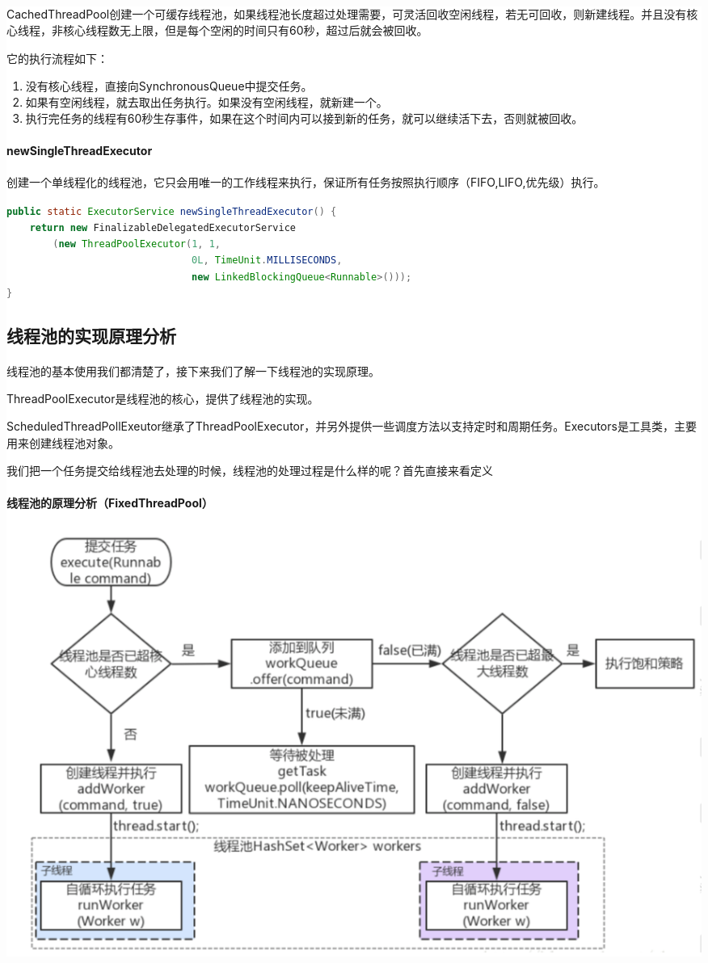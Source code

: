 CachedThreadPool创建一个可缓存线程池，如果线程池长度超过处理需要，可灵活回收空闲线程，若无可回收，则新建线程。并且没有核心线程，非核心线程数无上限，但是每个空闲的时间只有60秒，超过后就会被回收。

它的执行流程如下：

1. 没有核心线程，直接向SynchronousQueue中提交任务。
2. 如果有空闲线程，就去取出任务执行。如果没有空闲线程，就新建一个。
3. 执行完任务的线程有60秒生存事件，如果在这个时间内可以接到新的任务，就可以继续活下去，否则就被回收。

#### newSingleThreadExecutor

创建一个单线程化的线程池，它只会用唯一的工作线程来执行，保证所有任务按照执行顺序（FIFO,LIFO,优先级）执行。

```java
public static ExecutorService newSingleThreadExecutor() {
    return new FinalizableDelegatedExecutorService
        (new ThreadPoolExecutor(1, 1,
                                0L, TimeUnit.MILLISECONDS,
                                new LinkedBlockingQueue<Runnable>()));
}
```

## 线程池的实现原理分析

线程池的基本使用我们都清楚了，接下来我们了解一下线程池的实现原理。

ThreadPoolExecutor是线程池的核心，提供了线程池的实现。

ScheduledThreadPollExeutor继承了ThreadPoolExecutor，并另外提供一些调度方法以支持定时和周期任务。Executors是工具类，主要用来创建线程池对象。

我们把一个任务提交给线程池去处理的时候，线程池的处理过程是什么样的呢？首先直接来看定义

#### 线程池的原理分析（FixedThreadPool）

![image-20191018172909638](assets/image-20191018172909638.png)
